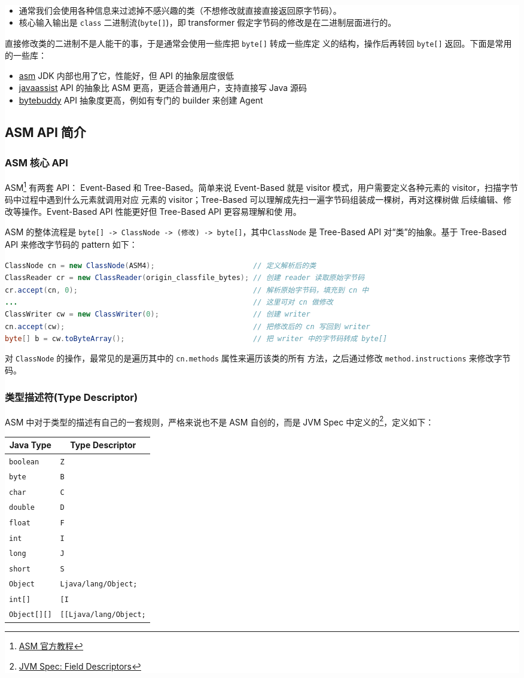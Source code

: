 - 通常我们会使用各种信息来过滤掉不感兴趣的类（不想修改就直接直接返回原字节码）。
- 核心输入输出是 `class` 二进制流(`byte[]`)，即 transformer 假定字节码的修改是在二进制层面进行的。

直接修改类的二进制不是人能干的事，于是通常会使用一些库把 `byte[]` 转成一些库定
义的结构，操作后再转回 `byte[]` 返回。下面是常用的一些库：

- [asm](https://asm.ow2.io/) JDK 内部也用了它，性能好，但 API 的抽象层度很低
- [javaassist](https://www.javassist.org) API 的抽象比 ASM 更高，更适合普通用户，支持直接写 Java 源码
- [bytebuddy](https://bytebuddy.net) API 抽象度更高，例如有专门的 builder 来创建 Agent

## ASM API 简介

### ASM 核心 API 

ASM[^ref-asm-guide] 有两套 API： Event-Based 和 Tree-Based。简单来说 Event-Based 就是 visitor
模式，用户需要定义各种元素的 visitor，扫描字节码中过程中遇到什么元素就调用对应
元素的 visitor；Tree-Based 可以理解成先扫一遍字节码组装成一棵树，再对这棵树做
后续编辑、修改等操作。Event-Based API 性能更好但 Tree-Based API 更容易理解和使
用。

[^ref-asm-guide]: [ASM 官方教程](https://asm.ow2.io/asm4-guide.pdf)

ASM 的整体流程是 `byte[] -> ClassNode -> (修改) -> byte[]`，其中`ClassNode` 是
Tree-Based API 对“类”的抽象。基于 Tree-Based API 来修改字节码的 pattern 如下：

```java
ClassNode cn = new ClassNode(ASM4);                       // 定义解析后的类
ClassReader cr = new ClassReader(origin_classfile_bytes); // 创建 reader 读取原始字节码
cr.accept(cn, 0);                                         // 解析原始字节码，填充到 cn 中
...                                                       // 这里可对 cn 做修改
ClassWriter cw = new ClassWriter(0);                      // 创建 writer
cn.accept(cw);                                            // 把修改后的 cn 写回到 writer
byte[] b = cw.toByteArray();                              // 把 writer 中的字节码转成 byte[]
```

对 `ClassNode` 的操作，最常见的是遍历其中的 `cn.methods` 属性来遍历该类的所有
方法，之后通过修改 `method.instructions` 来修改字节码。

### 类型描述符(Type Descriptor)

ASM 中对于类型的描述有自己的一套规则，严格来说也不是 ASM 自创的，而是 JVM Spec
中定义的[^ref-jvm-spec-type-descriptor]，定义如下：

[^ref-jvm-spec-type-descriptor]: [JVM Spec: Field Descriptors](https://docs.oracle.com/javase/specs/jvms/se7/html/jvms-4.html#jvms-4.3.4)

| Java Type    | Type Descriptor        |
| -----------  | -----------------      |
| `boolean`    | `Z`                    |
| `byte`       | `B`                    |
| `char`       | `C`                    |
| `double`     | `D`                    |
| `float`      | `F`                    |
| `int`        | `I`                    |
| `long`       | `J`                    |
| `short`      | `S`                    |
| `Object`     | `Ljava/lang/Object;`   |
| `int[]`      | `[I`                   |
| `Object[][]` | `[[Ljava/lang/Object;` |


[^ref-instrument-package-summary]: 这里的机制在 [java.lang.instrument 文档](https://docs.oracle.com/en/java/javase/21/docs/api/java.instrument/java/lang/instrument/package-summary.html) 中有详细说明
[^ref-manifest]: manifest 的属性参考 [java.lang.instrument 文档](https://docs.oracle.com/en/java/javase/21/docs/api/java.instrument/java/lang/instrument/package-summary.html)